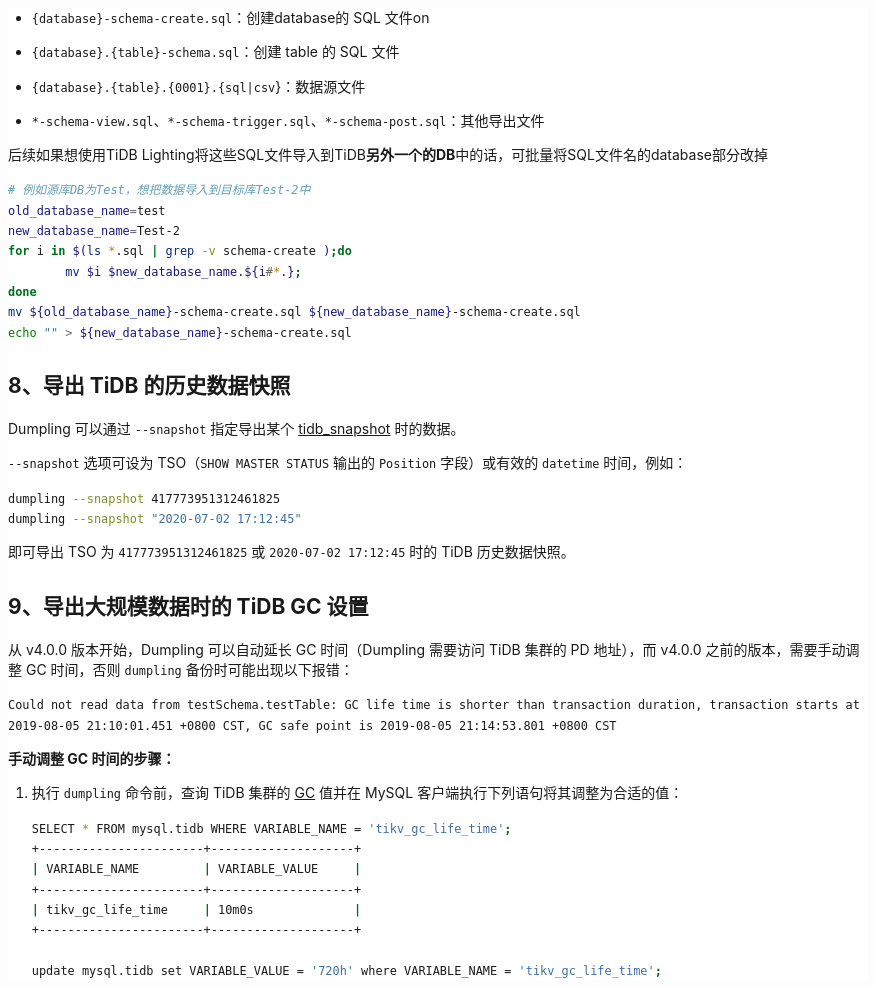 - `{database}-schema-create.sql`：创建database的 SQL 文件on

- `{database}.{table}-schema.sql`：创建 table 的 SQL 文件

- `{database}.{table}.{0001}.{sql|csv`}：数据源文件

- `*-schema-view.sql`、`*-schema-trigger.sql`、`*-schema-post.sql`：其他导出文件

后续如果想使用TiDB Lighting将这些SQL文件导入到TiDB**另外一个的DB**中的话，可批量将SQL文件名的database部分改掉

```bash
# 例如源库DB为Test，想把数据导入到目标库Test-2中
old_database_name=test
new_database_name=Test-2
for i in $(ls *.sql | grep -v schema-create );do 
		mv $i $new_database_name.${i#*.};
done
mv ${old_database_name}-schema-create.sql ${new_database_name}-schema-create.sql
echo "" > ${new_database_name}-schema-create.sql
```

## 8、导出 TiDB 的历史数据快照

Dumpling 可以通过 `--snapshot` 指定导出某个 [tidb_snapshot](https://docs.pingcap.com/zh/tidb/stable/read-historical-data#操作流程) 时的数据。

`--snapshot` 选项可设为 TSO（`SHOW MASTER STATUS` 输出的 `Position` 字段）或有效的 `datetime` 时间，例如：

```bash
dumpling --snapshot 417773951312461825
dumpling --snapshot "2020-07-02 17:12:45"
```

即可导出 TSO 为 `417773951312461825` 或 `2020-07-02 17:12:45` 时的 TiDB 历史数据快照。

## 9、导出大规模数据时的 TiDB GC 设置

从 v4.0.0 版本开始，Dumpling 可以自动延长 GC 时间（Dumpling 需要访问 TiDB 集群的 PD 地址），而 v4.0.0 之前的版本，需要手动调整 GC 时间，否则 `dumpling` 备份时可能出现以下报错：

```bash
Could not read data from testSchema.testTable: GC life time is shorter than transaction duration, transaction starts at 2019-08-05 21:10:01.451 +0800 CST, GC safe point is 2019-08-05 21:14:53.801 +0800 CST
```

**手动调整 GC 时间的步骤：**

1. 执行 `dumpling` 命令前，查询 TiDB 集群的 [GC](https://docs.pingcap.com/zh/tidb/stable/garbage-collection-overview) 值并在 MySQL 客户端执行下列语句将其调整为合适的值：

   ```bash
   SELECT * FROM mysql.tidb WHERE VARIABLE_NAME = 'tikv_gc_life_time';
   +-----------------------+--------------------+
   | VARIABLE_NAME         | VARIABLE_VALUE     |                                                       
   +-----------------------+--------------------+
   | tikv_gc_life_time     | 10m0s              |                                                        
   +-----------------------+--------------------+
   
   update mysql.tidb set VARIABLE_VALUE = '720h' where VARIABLE_NAME = 'tikv_gc_life_time';
   ```
   